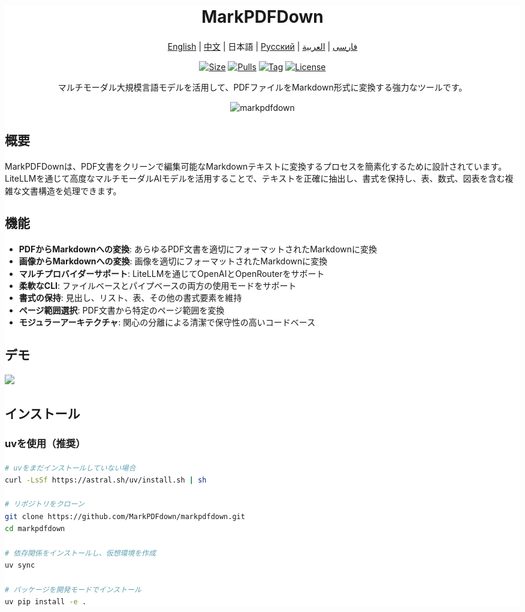 <div align="center">

<h1>MarkPDFDown</h1>
<p align="center"><a href="./README.md">English</a> | <a href="./README_zh.md">中文</a> | 日本語 | <a href="./README_ru.md">Русский</a> | <a href="./README_fa.md">فارسی</a> | <a href="./README_ar.md">العربية</a></p>

[![Size]][hub_url]
[![Pulls]][hub_url]
[![Tag]][tag_url]
[![License]][license_url]
<p>マルチモーダル大規模言語モデルを活用して、PDFファイルをMarkdown形式に変換する強力なツールです。</p>

![markpdfdown](https://raw.githubusercontent.com/markpdfdown/markpdfdown/refs/heads/master/tests/markpdfdown.png)

</div>

## 概要

MarkPDFDownは、PDF文書をクリーンで編集可能なMarkdownテキストに変換するプロセスを簡素化するために設計されています。LiteLLMを通じて高度なマルチモーダルAIモデルを活用することで、テキストを正確に抽出し、書式を保持し、表、数式、図表を含む複雑な文書構造を処理できます。

## 機能

- **PDFからMarkdownへの変換**: あらゆるPDF文書を適切にフォーマットされたMarkdownに変換
- **画像からMarkdownへの変換**: 画像を適切にフォーマットされたMarkdownに変換
- **マルチプロバイダーサポート**: LiteLLMを通じてOpenAIとOpenRouterをサポート
- **柔軟なCLI**: ファイルベースとパイプベースの両方の使用モードをサポート
- **書式の保持**: 見出し、リスト、表、その他の書式要素を維持
- **ページ範囲選択**: PDF文書から特定のページ範囲を変換
- **モジュラーアーキテクチャ**: 関心の分離による清潔で保守性の高いコードベース

## デモ
![](https://raw.githubusercontent.com/markpdfdown/markpdfdown/refs/heads/master/tests/demo_02.png)

## インストール

### uvを使用（推奨）

```bash
# uvをまだインストールしていない場合
curl -LsSf https://astral.sh/uv/install.sh | sh

# リポジトリをクローン
git clone https://github.com/MarkPDFdown/markpdfdown.git
cd markpdfdown

# 依存関係をインストールし、仮想環境を作成
uv sync

# パッケージを開発モードでインストール
uv pip install -e .
```


[hub_url]: https://hub.docker.com/r/jorbenzhu/markpdfdown/
[tag_url]: https://github.com/markpdfdown/markpdfdown/releases
[license_url]: https://github.com/markpdfdown/markpdfdown/blob/main/LICENSE
[Size]: https://img.shields.io/docker/image-size/jorbenzhu/markpdfdown/latest?color=066da5&label=size
[Pulls]: https://img.shields.io/docker/pulls/jorbenzhu/markpdfdown.svg?style=flat&label=pulls&logo=docker
[Tag]: https://img.shields.io/github/release/markpdfdown/markpdfdown.svg
[License]: https://img.shields.io/github/license/markpdfdown/markpdfdown
